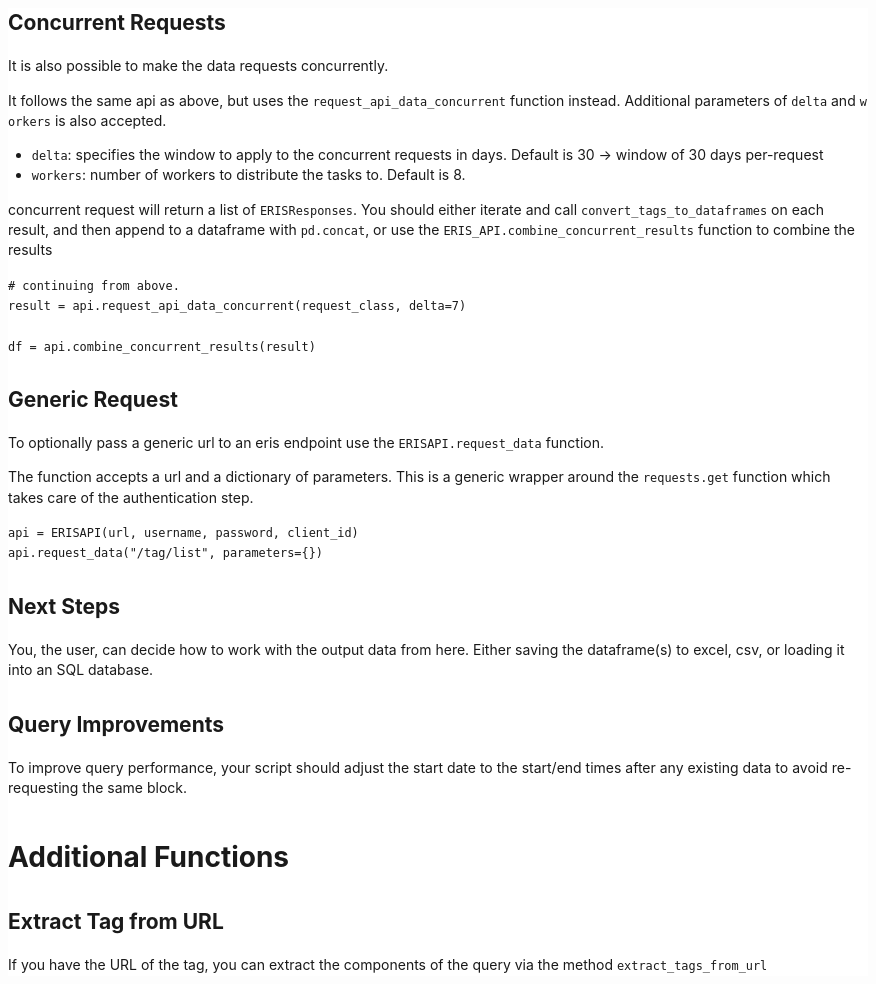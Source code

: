 ## Concurrent Requests

It is also possible to make the data requests concurrently.

It follows the same api as above, but uses the `request_api_data_concurrent` function instead. Additional parameters of `delta` and `workers` is also accepted.

* `delta`: specifies the window to apply to the concurrent requests in days. Default is 30 -> window of 30 days per-request
* `workers`: number of workers to distribute the tasks to. Default is 8.

concurrent request will return a list of `ERISResponses`. You should either iterate and call `convert_tags_to_dataframes` on each result, and then append to a dataframe with `pd.concat`, or use the `ERIS_API.combine_concurrent_results` function to combine the results

```
# continuing from above.
result = api.request_api_data_concurrent(request_class, delta=7)

df = api.combine_concurrent_results(result)

```




## Generic Request

To optionally pass a generic url to an eris endpoint use the `ERISAPI.request_data` function.

The function accepts a url and a dictionary of parameters. This is a generic wrapper around the `requests.get` function which takes care of the authentication step.

```
api = ERISAPI(url, username, password, client_id)
api.request_data("/tag/list", parameters={})
```

## Next Steps

You, the user, can decide how to work with the output data from here. Either saving the dataframe(s) to excel, csv, or loading it into an SQL database.

## Query Improvements

To improve query performance, your script should adjust the start date to the start/end times after any existing data to avoid re-requesting the same block.

# Additional Functions

## Extract Tag from  URL

If you have the URL of the tag, you can extract the components of the query via the method `extract_tags_from_url`
